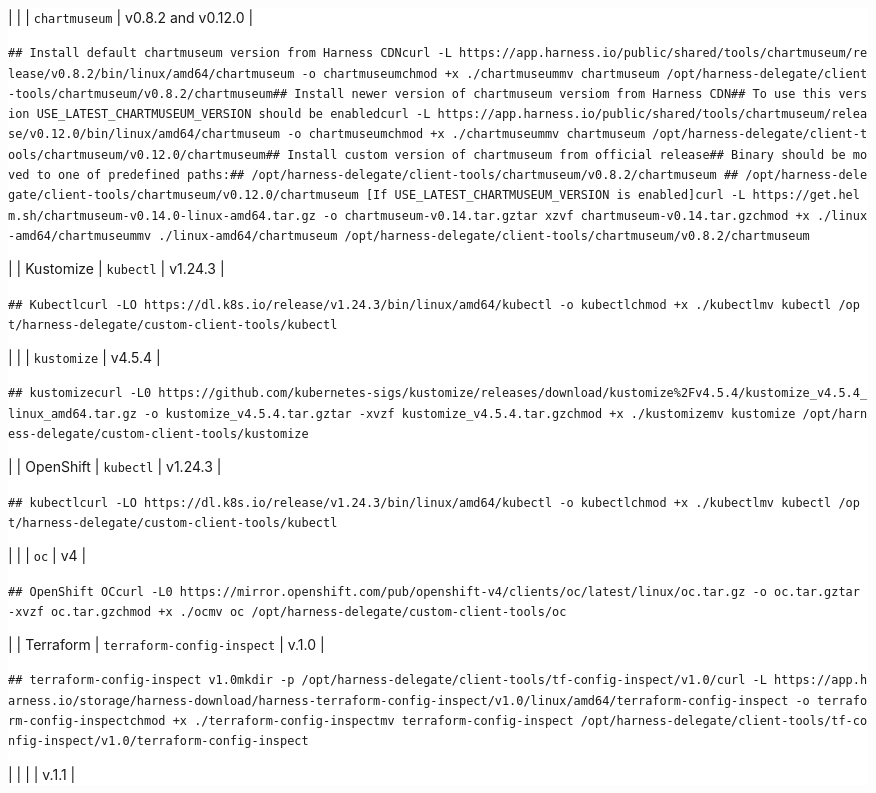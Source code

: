  |
|  | `chartmuseum` | v0.8.2 and v0.12.0 | 
```
## Install default chartmuseum version from Harness CDNcurl -L https://app.harness.io/public/shared/tools/chartmuseum/release/v0.8.2/bin/linux/amd64/chartmuseum -o chartmuseumchmod +x ./chartmuseummv chartmuseum /opt/harness-delegate/client-tools/chartmuseum/v0.8.2/chartmuseum## Install newer version of chartmuseum versiom from Harness CDN## To use this version USE_LATEST_CHARTMUSEUM_VERSION should be enabledcurl -L https://app.harness.io/public/shared/tools/chartmuseum/release/v0.12.0/bin/linux/amd64/chartmuseum -o chartmuseumchmod +x ./chartmuseummv chartmuseum /opt/harness-delegate/client-tools/chartmuseum/v0.12.0/chartmuseum## Install custom version of chartmuseum from official release## Binary should be moved to one of predefined paths:## /opt/harness-delegate/client-tools/chartmuseum/v0.8.2/chartmuseum ## /opt/harness-delegate/client-tools/chartmuseum/v0.12.0/chartmuseum [If USE_LATEST_CHARTMUSEUM_VERSION is enabled]curl -L https://get.helm.sh/chartmuseum-v0.14.0-linux-amd64.tar.gz -o chartmuseum-v0.14.tar.gztar xzvf chartmuseum-v0.14.tar.gzchmod +x ./linux-amd64/chartmuseummv ./linux-amd64/chartmuseum /opt/harness-delegate/client-tools/chartmuseum/v0.8.2/chartmuseum
```
 |
| Kustomize | `kubectl` | v1.24.3 | 
```
## Kubectlcurl -LO https://dl.k8s.io/release/v1.24.3/bin/linux/amd64/kubectl -o kubectlchmod +x ./kubectlmv kubectl /opt/harness-delegate/custom-client-tools/kubectl
```
 |
|  | `kustomize` | v4.5.4 | 
```
## kustomizecurl -L0 https://github.com/kubernetes-sigs/kustomize/releases/download/kustomize%2Fv4.5.4/kustomize_v4.5.4_linux_amd64.tar.gz -o kustomize_v4.5.4.tar.gztar -xvzf kustomize_v4.5.4.tar.gzchmod +x ./kustomizemv kustomize /opt/harness-delegate/custom-client-tools/kustomize
```
 |
| OpenShift | `kubectl` | v1.24.3 | 
```
## kubectlcurl -LO https://dl.k8s.io/release/v1.24.3/bin/linux/amd64/kubectl -o kubectlchmod +x ./kubectlmv kubectl /opt/harness-delegate/custom-client-tools/kubectl
```
 |
|  | `oc` | v4 | 
```
## OpenShift OCcurl -L0 https://mirror.openshift.com/pub/openshift-v4/clients/oc/latest/linux/oc.tar.gz -o oc.tar.gztar -xvzf oc.tar.gzchmod +x ./ocmv oc /opt/harness-delegate/custom-client-tools/oc
```
 |
| Terraform | `terraform-config-inspect` | v.1.0 | 
```
## terraform-config-inspect v1.0mkdir -p /opt/harness-delegate/client-tools/tf-config-inspect/v1.0/curl -L https://app.harness.io/storage/harness-download/harness-terraform-config-inspect/v1.0/linux/amd64/terraform-config-inspect -o terraform-config-inspectchmod +x ./terraform-config-inspectmv terraform-config-inspect /opt/harness-delegate/client-tools/tf-config-inspect/v1.0/terraform-config-inspect
```
 |
|  |  | v.1.1 | 
```
```